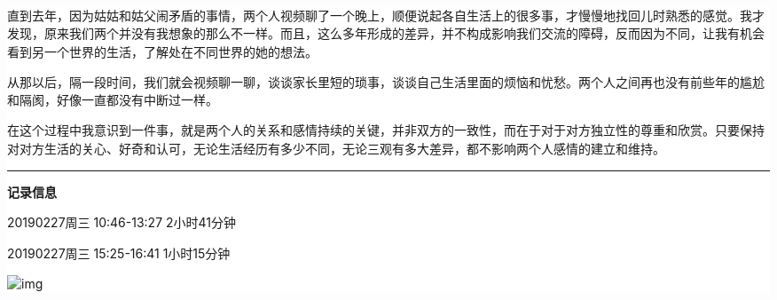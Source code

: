 直到去年，因为姑姑和姑父闹矛盾的事情，两个人视频聊了一个晚上，顺便说起各自生活上的很多事，才慢慢地找回儿时熟悉的感觉。我才发现，原来我们两个并没有我想象的那么不一样。而且，这么多年形成的差异，并不构成影响我们交流的障碍，反而因为不同，让我有机会看到另一个世界的生活，了解处在不同世界的她的想法。

从那以后，隔一段时间，我们就会视频聊一聊，谈谈家长里短的琐事，谈谈自己生活里面的烦恼和忧愁。两个人之间再也没有前些年的尴尬和隔阂，好像一直都没有中断过一样。

在这个过程中我意识到一件事，就是两个人的关系和感情持续的关键，并非双方的一致性，而在于对于对方独立性的尊重和欣赏。只要保持对对方生活的关心、好奇和认可，无论生活经历有多少不同，无论三观有多大差异，都不影响两个人感情的建立和维持。

***

**记录信息**

20190227周三    10:46-13:27    2小时41分钟

20190227周三    15:25-16:41    1小时15分钟

![img](https://emilyjournalhome.files.wordpress.com/2019/02/img_8384-2.jpg?w=1700)